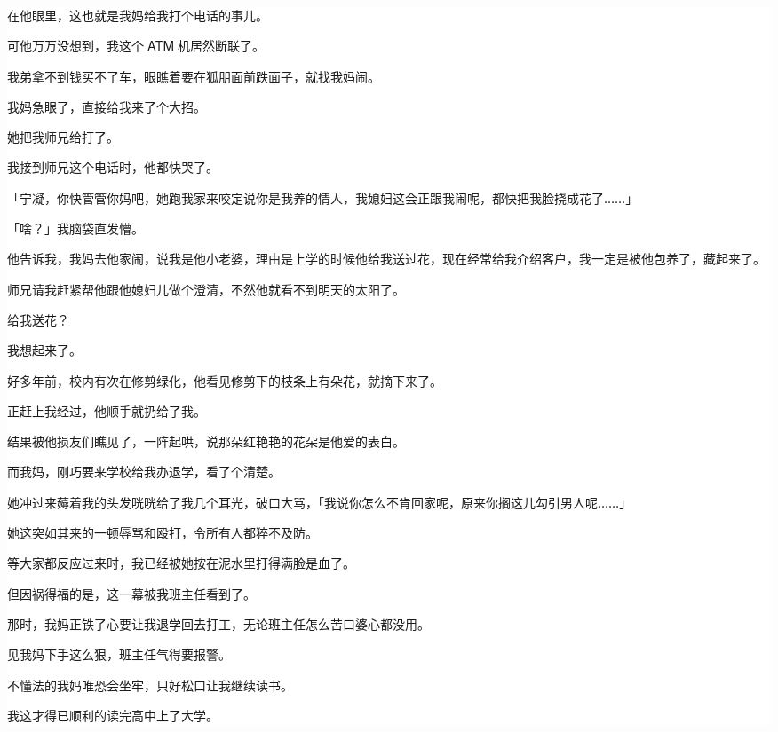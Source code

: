 
在他眼里，这也就是我妈给我打个电话的事儿。


可他万万没想到，我这个 ATM 机居然断联了。


我弟拿不到钱买不了车，眼瞧着要在狐朋面前跌面子，就找我妈闹。


我妈急眼了，直接给我来了个大招。


她把我师兄给打了。


我接到师兄这个电话时，他都快哭了。


「宁凝，你快管管你妈吧，她跑我家来咬定说你是我养的情人，我媳妇这会正跟我闹呢，都快把我脸挠成花了……」


「啥？」我脑袋直发懵。


他告诉我，我妈去他家闹，说我是他小老婆，理由是上学的时候他给我送过花，现在经常给我介绍客户，我一定是被他包养了，藏起来了。


师兄请我赶紧帮他跟他媳妇儿做个澄清，不然他就看不到明天的太阳了。


给我送花？


我想起来了。


好多年前，校内有次在修剪绿化，他看见修剪下的枝条上有朵花，就摘下来了。


正赶上我经过，他顺手就扔给了我。


结果被他损友们瞧见了，一阵起哄，说那朵红艳艳的花朵是他爱的表白。


而我妈，刚巧要来学校给我办退学，看了个清楚。


她冲过来薅着我的头发咣咣给了我几个耳光，破口大骂，「我说你怎么不肯回家呢，原来你搁这儿勾引男人呢……」


她这突如其来的一顿辱骂和殴打，令所有人都猝不及防。


等大家都反应过来时，我已经被她按在泥水里打得满脸是血了。


但因祸得福的是，这一幕被我班主任看到了。


那时，我妈正铁了心要让我退学回去打工，无论班主任怎么苦口婆心都没用。


见我妈下手这么狠，班主任气得要报警。


不懂法的我妈唯恐会坐牢，只好松口让我继续读书。


我这才得已顺利的读完高中上了大学。

